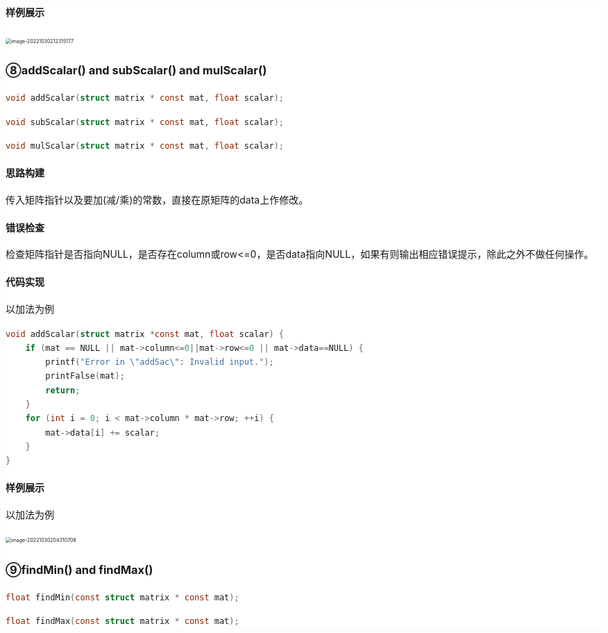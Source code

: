 #### 样例展示

<img src="C:\Users\27449\Desktop\学习\typora图片\image-20221030212315177.png" alt="image-20221030212315177" style="zoom:50%;" />

### ⑧addScalar() and subScalar() and mulScalar()

```c
void addScalar(struct matrix * const mat, float scalar);
```

```c
void subScalar(struct matrix * const mat, float scalar);
```

```c
void mulScalar(struct matrix * const mat, float scalar);
```

#### 思路构建

传入矩阵指针以及要加(减/乘)的常数，直接在原矩阵的data上作修改。

#### 错误检查

检查矩阵指针是否指向NULL，是否存在column或row<=0，是否data指向NULL，如果有则输出相应错误提示，除此之外不做任何操作。

#### 代码实现

以加法为例

```c
void addScalar(struct matrix *const mat, float scalar) {
    if (mat == NULL || mat->column<=0||mat->row<=0 || mat->data==NULL) {
        printf("Error in \"addSac\": Invalid input.");
        printFalse(mat);
        return;
    }
    for (int i = 0; i < mat->column * mat->row; ++i) {
        mat->data[i] += scalar;
    }
}
```

#### 样例展示

以加法为例

<img src="C:\Users\27449\Desktop\学习\typora图片\image-20221030204310708.png" alt="image-20221030204310708" style="zoom:50%;" />

### ⑨findMin() and findMax()

```c
float findMin(const struct matrix * const mat);
```

```c
float findMax(const struct matrix * const mat);
```
